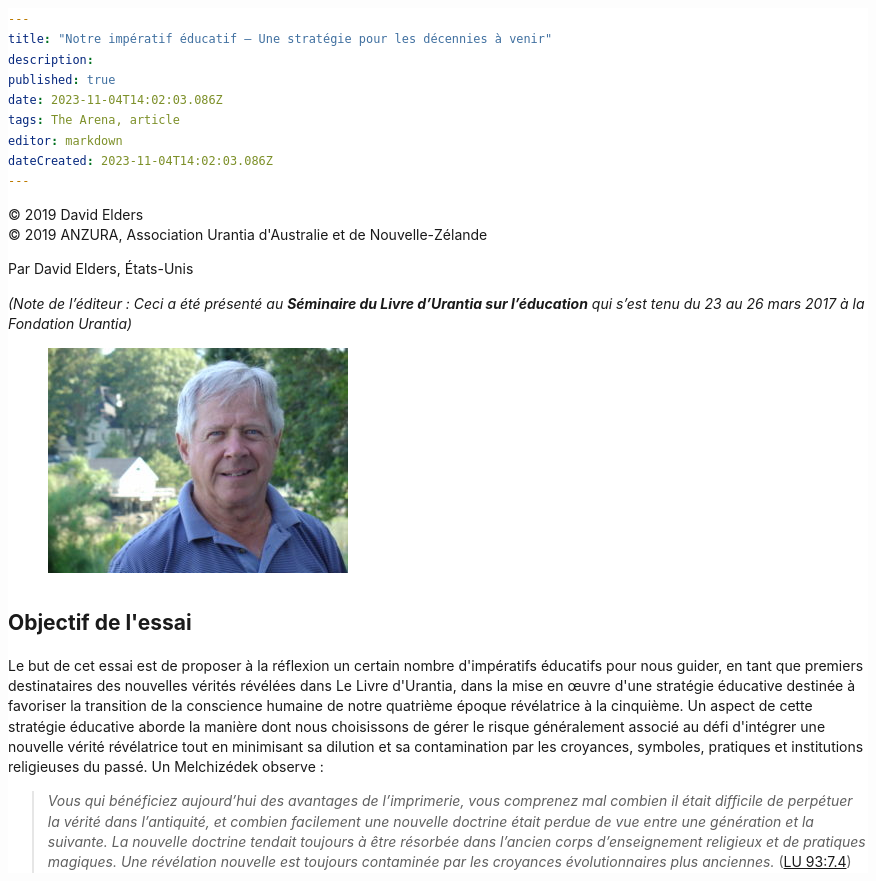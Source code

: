 ```yaml
---
title: "Notre impératif éducatif – Une stratégie pour les décennies à venir"
description: 
published: true
date: 2023-11-04T14:02:03.086Z
tags: The Arena, article
editor: markdown
dateCreated: 2023-11-04T14:02:03.086Z
---
```


<p class="v-card v-sheet theme--light grey lighten-3 px-2">© 2019 David Elders<br>© 2019 ANZURA, Association Urantia d'Australie et de Nouvelle-Zélande</p>


Par David Elders, États-Unis

_(Note de l’éditeur : Ceci a été présenté au **Séminaire du Livre d’Urantia sur l’éducation** qui s’est tenu du 23 au 26 mars 2017 à la Fondation Urantia)_

<figure id="Figure_1" class="image urantiapedia">
<img src="/image/article/The_Arena/David-Elders-300x225.jpg" alt="David-Elders">
</figure>

## Objectif de l'essai

Le but de cet essai est de proposer à la réflexion un certain nombre d'impératifs éducatifs pour nous guider, en tant que premiers destinataires des nouvelles vérités révélées dans Le Livre d'Urantia, dans la mise en œuvre d'une stratégie éducative destinée à favoriser la transition de la conscience humaine de notre quatrième époque révélatrice à la cinquième. Un aspect de cette stratégie éducative aborde la manière dont nous choisissons de gérer le risque généralement associé au défi d'intégrer une nouvelle vérité révélatrice tout en minimisant sa dilution et sa contamination par les croyances, symboles, pratiques et institutions religieuses du passé. Un Melchizédek observe :

> _Vous qui bénéficiez aujourd’hui des avantages de l’imprimerie, vous comprenez mal combien il était difficile de perpétuer la vérité dans l’antiquité, et combien facilement une nouvelle doctrine était perdue de vue entre une génération et la suivante. La nouvelle doctrine tendait toujours à être résorbée dans l’ancien corps d’enseignement religieux et de pratiques magiques. Une révélation nouvelle est toujours contaminée par les croyances évolutionnaires plus anciennes._ (<a id="a25_479"></a>[LU 93:7.4](/fr/The_Urantia_Book/93#p7_4))
